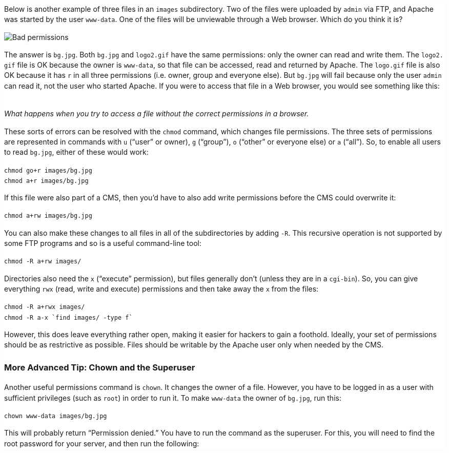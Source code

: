 Below is another example of three files in an <code>images</code> subdirectory. Two of the files were uploaded by <code>admin</code> via FTP, and Apache was started by the user <code>www-data</code>. One of the files will be unviewable through a Web browser. Which do you think it is?

<img loading="lazy" decoding="async" class="116648" title="Bad permissions" src="https://archive.smashing.media/assets/344dbf88-fdf9-42bb-adb4-46f01eedd629/3875dc27-da38-4e21-a1af-76712b6464b3/ssh-ls-l4.png" alt="Bad permissions" width="500" />

The answer is <code>bg.jpg</code>. Both <code>bg.jpg</code> and <code>logo2.gif</code> have the same permissions: only the owner can read and write them. The <code>logo2.gif</code> file is OK because the owner is <code>www-data</code>, so that file can be accessed, read and returned by Apache. The <code>logo.gif</code> file is also OK because it has <code>r</code> in all three permissions (i.e. owner, group and everyone else). But <code>bg.jpg</code> will fail because only the user <code>admin</code> can read it, not the user who started Apache. If you were to access that file in a Web browser, you would see something like this:

<img class="116646" title="Forbidden message when accessing a file" src="https://archive.smashing.media/assets/344dbf88-fdf9-42bb-adb4-46f01eedd629/5c28205b-4433-4938-a1cc-a8b7b5ae9c03/forbidden.png" alt="" width="500" /><br>
<em>What happens when you try to access a file without the correct permissions in a browser.</em>

These sorts of errors can be resolved with the <code>chmod</code> command, which changes file permissions. The three sets of permissions are represented in commands with <code>u</code> (“user” or owner), <code>g</code> (“group”), <code>o</code> (“other” or everyone else) or <code>a</code> (“all”). So, to enable all users to read <code>bg.jpg</code>, either of these would work:

<pre><code class="language-php">chmod go+r images/bg.jpg
chmod a+r images/bg.jpg</code></pre>

If this file were also part of a CMS, then you’d have to also add write permissions before the CMS could overwrite it:

<pre><code class="language-php">chmod a+rw images/bg.jpg</code></pre>

You can also make these changes to all files in all of the subdirectories by adding <code>-R</code>. This recursive operation is not supported by some FTP programs and so is a useful command-line tool:

<pre><code class="language-php">chmod -R a+rw images/</code></pre>

Directories also need the <code>x</code> (“execute” permission), but files generally don’t (unless they are in a <code>cgi-bin</code>). So, you can give everything <code>rwx</code> (read, write and execute) permissions and then take away the <code>x</code> from the files:

<pre><code class="language-php">chmod -R a+rwx images/
chmod -R a-x `find images/ -type f`</code></pre>

However, this does leave everything rather open, making it easier for hackers to gain a foothold. Ideally, your set of permissions should be as restrictive as possible. Files should be writable by the Apache user only when needed by the CMS.</p>

### More Advanced Tip: Chown and the Superuser

Another useful permissions command is <code>chown</code>. It changes the owner of a file. However, you have to be logged in as a user with sufficient privileges (such as <code>root</code>) in order to run it. To make <code>www-data</code> the owner of <code>bg.jpg</code>, run this:

<pre><code class="language-php">chown www-data images/bg.jpg</code></pre>

This will probably return “Permission denied.” You have to run the command as the superuser. For this, you will need to find the root password for your server, and then run the following:

